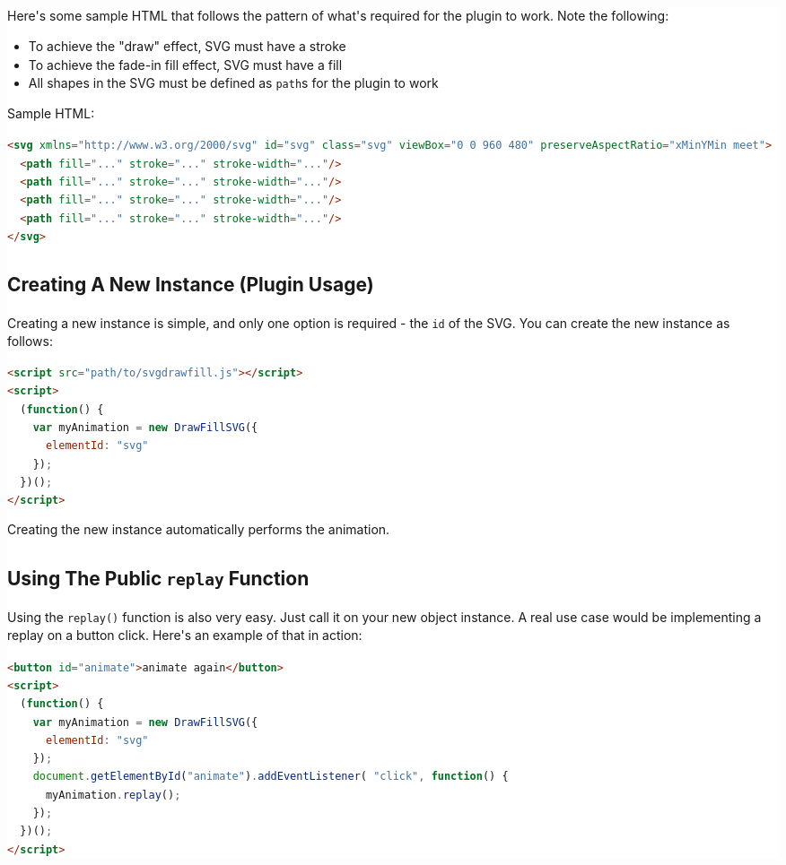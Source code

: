 Here's some sample HTML that follows the pattern of what's required for the plugin to work. Note the following:

* To achieve the "draw" effect, SVG must have a stroke
* To achieve the fade-in fill effect, SVG must have a fill
* All shapes in the SVG must be defined as `path`s for the plugin to work

Sample HTML:

```html
<svg xmlns="http://www.w3.org/2000/svg" id="svg" class="svg" viewBox="0 0 960 480" preserveAspectRatio="xMinYMin meet">
  <path fill="..." stroke="..." stroke-width="..."/>
  <path fill="..." stroke="..." stroke-width="..."/>
  <path fill="..." stroke="..." stroke-width="..."/>
  <path fill="..." stroke="..." stroke-width="..."/>
</svg>
```

## Creating A New Instance (Plugin Usage)

Creating a new instance is simple, and only one option is required - the `id` of the SVG. You can create the new instance as follows:

```html
<script src="path/to/svgdrawfill.js"></script>
<script>
  (function() {
    var myAnimation = new DrawFillSVG({
      elementId: "svg"
    });
  })();
</script>
```

Creating the new instance automatically performs the animation.

## Using The Public `replay` Function

Using the `replay()` function is also very easy. Just call it on your new object instance. A real use case would be implementing a replay on a button click. Here's an example of that in action:

```html
<button id="animate">animate again</button>
<script>
  (function() {
    var myAnimation = new DrawFillSVG({
      elementId: "svg"
    });
    document.getElementById("animate").addEventListener( "click", function() {
      myAnimation.replay();
    });
  })();
</script>
```
